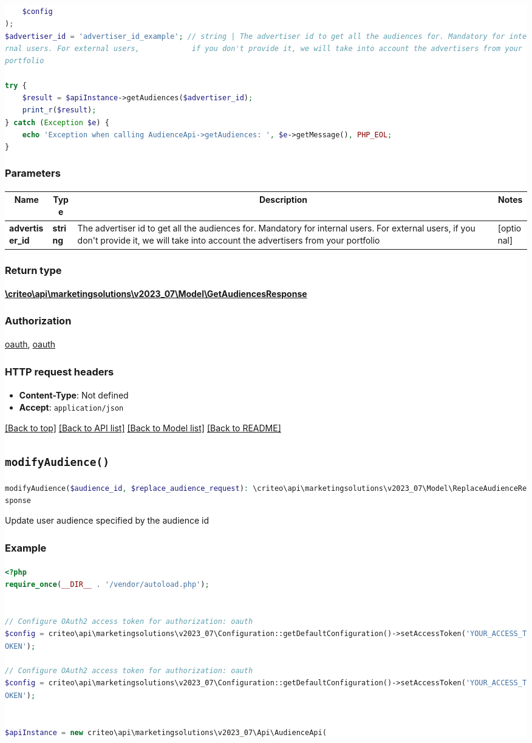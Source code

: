 ```php
    $config
);
$advertiser_id = 'advertiser_id_example'; // string | The advertiser id to get all the audiences for. Mandatory for internal users. For external users,            if you don't provide it, we will take into account the advertisers from your portfolio

try {
    $result = $apiInstance->getAudiences($advertiser_id);
    print_r($result);
} catch (Exception $e) {
    echo 'Exception when calling AudienceApi->getAudiences: ', $e->getMessage(), PHP_EOL;
}
```

### Parameters

| Name | Type | Description  | Notes |
| ------------- | ------------- | ------------- | ------------- |
| **advertiser_id** | **string**| The advertiser id to get all the audiences for. Mandatory for internal users. For external users,            if you don&#39;t provide it, we will take into account the advertisers from your portfolio | [optional] |

### Return type

[**\criteo\api\marketingsolutions\v2023_07\Model\GetAudiencesResponse**](../Model/GetAudiencesResponse.md)

### Authorization

[oauth](../../README.md#oauth), [oauth](../../README.md#oauth)

### HTTP request headers

- **Content-Type**: Not defined
- **Accept**: `application/json`

[[Back to top]](#) [[Back to API list]](../../README.md#endpoints)
[[Back to Model list]](../../README.md#models)
[[Back to README]](../../README.md)

## `modifyAudience()`

```php
modifyAudience($audience_id, $replace_audience_request): \criteo\api\marketingsolutions\v2023_07\Model\ReplaceAudienceResponse
```



Update user audience specified by the audience id

### Example

```php
<?php
require_once(__DIR__ . '/vendor/autoload.php');


// Configure OAuth2 access token for authorization: oauth
$config = criteo\api\marketingsolutions\v2023_07\Configuration::getDefaultConfiguration()->setAccessToken('YOUR_ACCESS_TOKEN');

// Configure OAuth2 access token for authorization: oauth
$config = criteo\api\marketingsolutions\v2023_07\Configuration::getDefaultConfiguration()->setAccessToken('YOUR_ACCESS_TOKEN');


$apiInstance = new criteo\api\marketingsolutions\v2023_07\Api\AudienceApi(
```